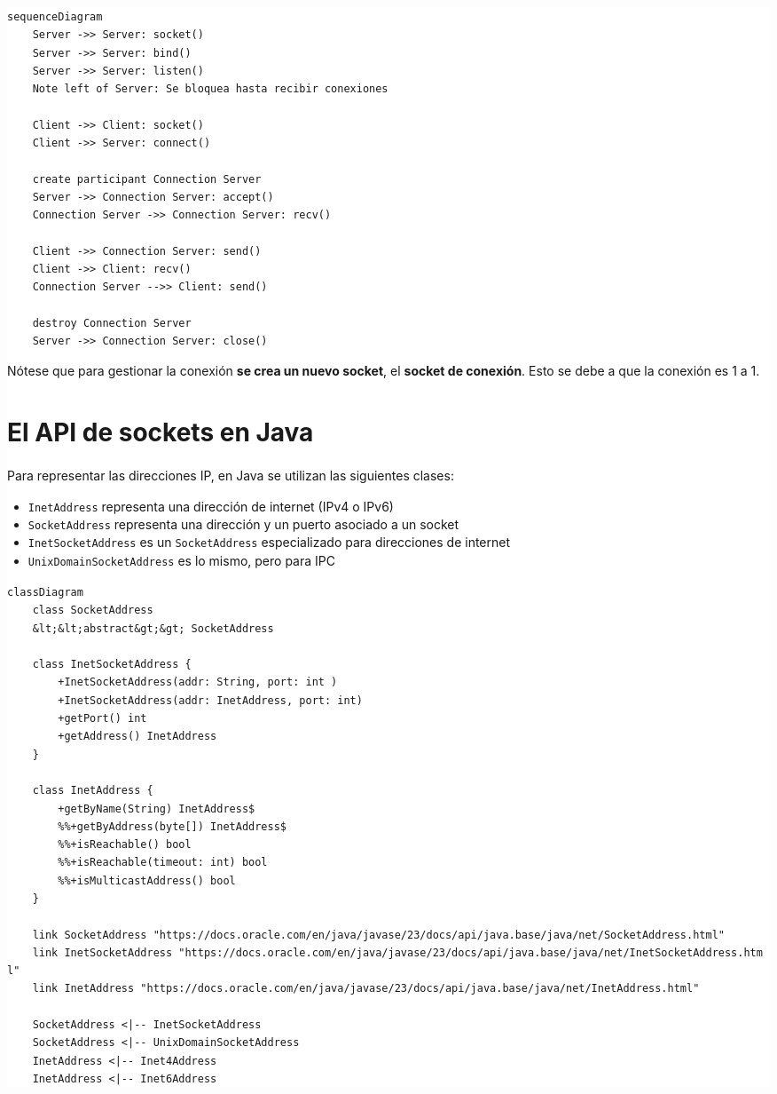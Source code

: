 ```mermaid
sequenceDiagram
    Server ->> Server: socket()
    Server ->> Server: bind()
    Server ->> Server: listen()
    Note left of Server: Se bloquea hasta recibir conexiones

    Client ->> Client: socket()
    Client ->> Server: connect()

    create participant Connection Server
    Server ->> Connection Server: accept()
    Connection Server ->> Connection Server: recv()

    Client ->> Connection Server: send()
    Client ->> Client: recv()
    Connection Server -->> Client: send()

    destroy Connection Server
    Server ->> Connection Server: close()
```

Nótese que para gestionar la conexión **se crea un nuevo socket**, el **socket
de conexión**. Esto se debe a que la conexión es 1 a 1.

# El API de sockets en Java

Para representar las direcciones IP, en Java se utilizan las siguientes clases:

- `InetAddress` representa una dirección de internet (IPv4 o IPv6)
- `SocketAddress` representa una dirección y un puerto asociado a un socket
- `InetSocketAddress` es un `SocketAddress` especializado para direcciones de internet
- `UnixDomainSocketAddress` es lo mismo, pero para IPC

```mermaid
classDiagram
    class SocketAddress
    &lt;&lt;abstract&gt;&gt; SocketAddress

    class InetSocketAddress {
        +InetSocketAddress(addr: String, port: int )
        +InetSocketAddress(addr: InetAddress, port: int)
        +getPort() int
        +getAddress() InetAddress
    }

    class InetAddress {
        +getByName(String) InetAddress$
        %%+getByAddress(byte[]) InetAddress$
        %%+isReachable() bool
        %%+isReachable(timeout: int) bool
        %%+isMulticastAddress() bool
    }

    link SocketAddress "https://docs.oracle.com/en/java/javase/23/docs/api/java.base/java/net/SocketAddress.html"
    link InetSocketAddress "https://docs.oracle.com/en/java/javase/23/docs/api/java.base/java/net/InetSocketAddress.html"
    link InetAddress "https://docs.oracle.com/en/java/javase/23/docs/api/java.base/java/net/InetAddress.html"

    SocketAddress <|-- InetSocketAddress
    SocketAddress <|-- UnixDomainSocketAddress
    InetAddress <|-- Inet4Address
    InetAddress <|-- Inet6Address
```
